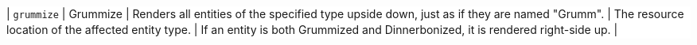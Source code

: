 | `grummize`                              | Grummize <entity>                                                                                                                                                                                                                                                                                                                                                                                                                                                                   | Renders all entities of the specified type upside down, just as if they are named "Grumm".                                                                                                                                                                                                                                                                                                                                                                                                                                                                                                                                                                                                                                                                                                                                                                                                                                                                                                                                                                                                                                                                                                                                                                                                                                                                                                                                                                                                       | The resource location of the affected entity type.                                                                                                                                                                                                                                                                                                                                                                                                                                                                                                                                                                                                                                                                                                                                                                                                                                                                        | If an entity is both Grummized and Dinnerbonized, it is rendered right-side up.                                                                                                                                                                                                                |